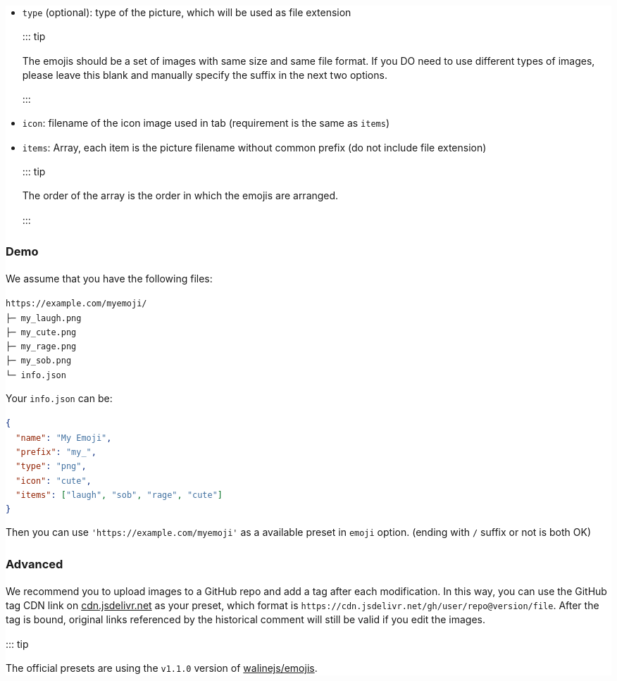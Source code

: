 - `type` (optional): type of the picture, which will be used as file extension

  ::: tip

  The emojis should be a set of images with same size and same file format. If you DO need to use different types of images, please leave this blank and manually specify the suffix in the next two options.

  :::

- `icon`: filename of the icon image used in tab (requirement is the same as `items`)

- `items`: Array, each item is the picture filename without common prefix (do not include file extension)

  ::: tip

  The order of the array is the order in which the emojis are arranged.

  :::

### Demo

We assume that you have the following files:

```
https://example.com/myemoji/
├─ my_laugh.png
├─ my_cute.png
├─ my_rage.png
├─ my_sob.png
└─ info.json
```

Your `info.json` can be:

```json
{
  "name": "My Emoji",
  "prefix": "my_",
  "type": "png",
  "icon": "cute",
  "items": ["laugh", "sob", "rage", "cute"]
}
```

Then you can use `'https://example.com/myemoji'` as a available preset in `emoji` option. (ending with `/` suffix or not is both OK)

### Advanced

We recommend you to upload images to a GitHub repo and add a tag after each modification. In this way, you can use the GitHub tag CDN link on [cdn.jsdelivr.net](https://www.jsdelivr.com/) as your preset, which format is `https://cdn.jsdelivr.net/gh/user/repo@version/file`. After the tag is bound, original links referenced by the historical comment will still be valid if you edit the images.

::: tip

The official presets are using the `v1.1.0` version of [walinejs/emojis](https://github.com/walinejs/emojis).
